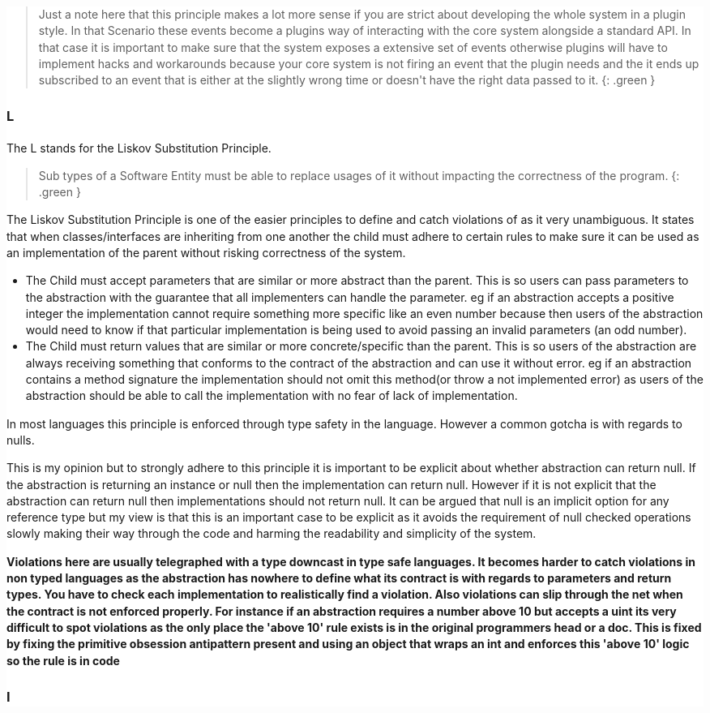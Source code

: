 > Just a note here that this principle makes a lot more sense if you are strict about developing the whole system in a plugin style. In that Scenario these events become a plugins way of interacting with the core system alongside a standard API. In that case it is important to make sure that the system exposes a extensive set of events otherwise plugins will have to implement hacks and workarounds because your core system is not firing an event that the plugin needs and the it ends up subscribed to an event that is either at the slightly wrong time or doesn't have the right data passed to it. 
{: .green }


### L

The L stands for the Liskov Substitution Principle.

> Sub types of a Software Entity must be able to replace usages of it without impacting the correctness of the program. 
{: .green }

The Liskov Substitution Principle is one of the easier principles to define and catch violations of as it very unambiguous. It states that when classes/interfaces are inheriting from one another the child must adhere to certain rules to make sure it can be used as an implementation of the parent without risking correctness of the system.

- The Child must accept parameters that are similar or more abstract than the parent. This is so users can pass parameters to the abstraction with the guarantee that all implementers can handle the parameter. eg if an abstraction accepts a positive integer the implementation cannot require something more specific like an even number because then users of the abstraction would need to know if that particular implementation is being used to avoid passing an invalid parameters (an odd number).
- The Child must return values that are similar or more concrete/specific than the parent. This is so users of the abstraction are always receiving something that conforms to the contract of the abstraction and can use it without error. eg if an abstraction contains a method signature the implementation should not omit this method(or throw a not implemented error) as users of the abstraction should be able to call the implementation with no fear of lack of implementation.

In most languages this principle is enforced through type safety in the language. However a common gotcha is with regards to nulls. 

This is my opinion but to strongly adhere to this principle it is important to be explicit about whether abstraction can return null. If the abstraction is returning an instance or null then the implementation can return null. However if it is not explicit that the abstraction can return null then implementations should not return null. It can be argued that null is an implicit option for any reference type but my view is that this is an important case to be explicit as it avoids the requirement of null checked operations slowly making their way through the code and harming the readability and simplicity of the system.

**Violations here are usually telegraphed with a type downcast in type safe languages. It becomes harder to catch violations in non typed languages as the abstraction has nowhere to define what its contract is with regards to parameters and return types. You have to check each implementation to realistically find a violation. Also violations can slip through the net when the contract is not enforced properly. For instance if an abstraction requires a number above 10 but accepts a uint its very difficult to spot violations as the only place the 'above 10' rule exists is in the original programmers head or a doc. This is fixed by fixing the primitive obsession antipattern present and using an object that wraps an int and enforces this 'above 10' logic so the rule is in code**

### I
